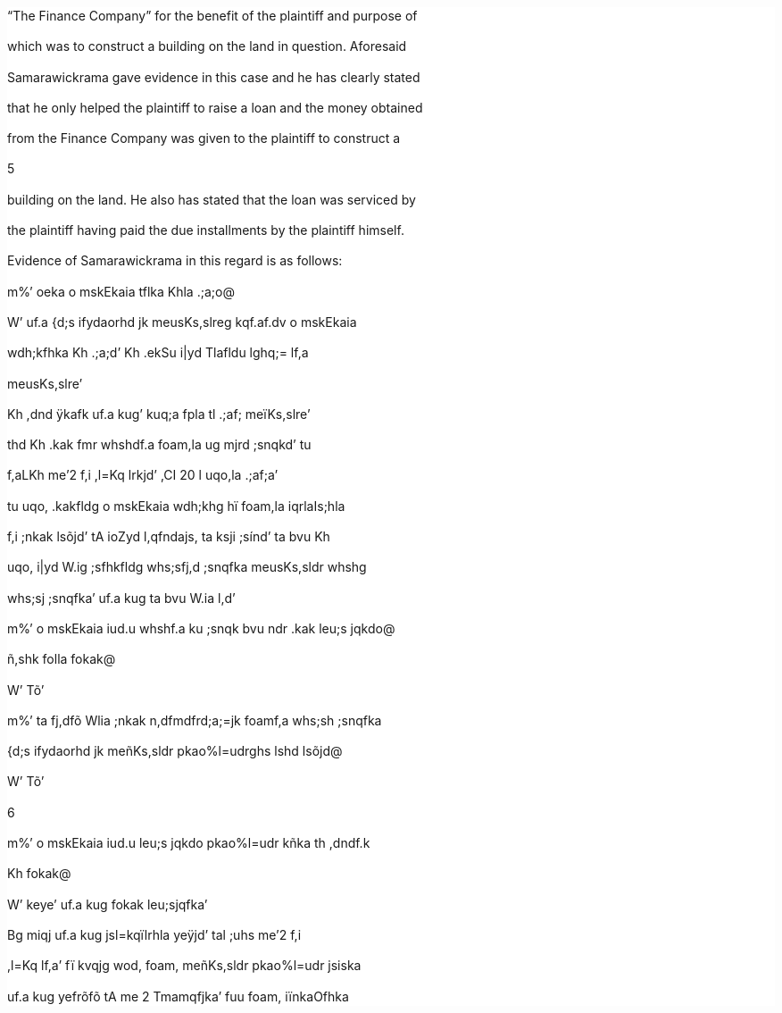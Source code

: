 “The Finance Company” for the benefit of the plaintiff and purpose of

which was to construct a building on the land in question. Aforesaid

Samarawickrama gave evidence in this case and he has clearly stated

that he only helped the plaintiff to raise a loan and the money obtained

from the Finance Company was given to the plaintiff to construct a

5

building on the land. He also has stated that the loan was serviced by

the plaintiff having paid the due installments by the plaintiff himself.

Evidence of Samarawickrama in this regard is as follows:

m%’ oeka o mskEkaia tflka Khla .;a;o@

W’ uf.a {d;s ifydaorhd jk meusKs,slreg kqf.af.dv o mskEkaia

wdh;kfhka Kh .;a;d’ Kh .ekSu i|yd Tlafldu lghq;= lf,a

meusKs,slre’

Kh ,dnd ÿkafk uf.a kug’ kuq;a fpla tl .;af; meïKs,slre’

thd Kh .kak fmr whshdf.a foam,la ug mjrd ;snqkd’ tu

f,aLKh me’2 f,i ,l=Kq lrkjd’ ,CI 20 l uqo,la .;af;a’

tu uqo, .kakfldg o mskEkaia wdh;khg hï foam,la iqrlaIs;hla

f,i ;nkak lsõjd’ tA ioZyd l,qfndajs, ta ksji ;sínd’ ta bvu Kh

uqo, i|yd W.ig ;sfhkfldg whs;sfj,d ;snqfka meusKs,sldr whshg

whs;sj ;snqfka’ uf.a kug ta bvu W.ia l,d’

m%’ o mskEkaia iud.u whshf.a ku ;snqk bvu ndr .kak leu;s jqkdo@

ñ,shk folla fokak@

W’ Tõ’

m%’ ta fj,dfõ Wlia ;nkak n,dfmdfrd;a;=jk foamf,a whs;sh ;snqfka

{d;s ifydaorhd jk meñKs,sldr pkao%l=udrghs lshd lsõjd@

W’ Tõ’

6

m%’ o mskEkaia iud.u leu;s jqkdo pkao%l=udr kñka th ,dndf.k

Kh fokak@

W’ keye’ uf.a kug fokak leu;sjqfka’

Bg miqj uf.a kug jsl=kqïlrhla yeÿjd’ tal ;uhs me’2 f,i

,l=Kq lf,a’ fï kvqjg wod, foam, meñKs,sldr pkao%l=udr jsiska

uf.a kug yefrõfõ tA me 2 Tmamqfjka’ fuu foam, iïnkaOfhka
